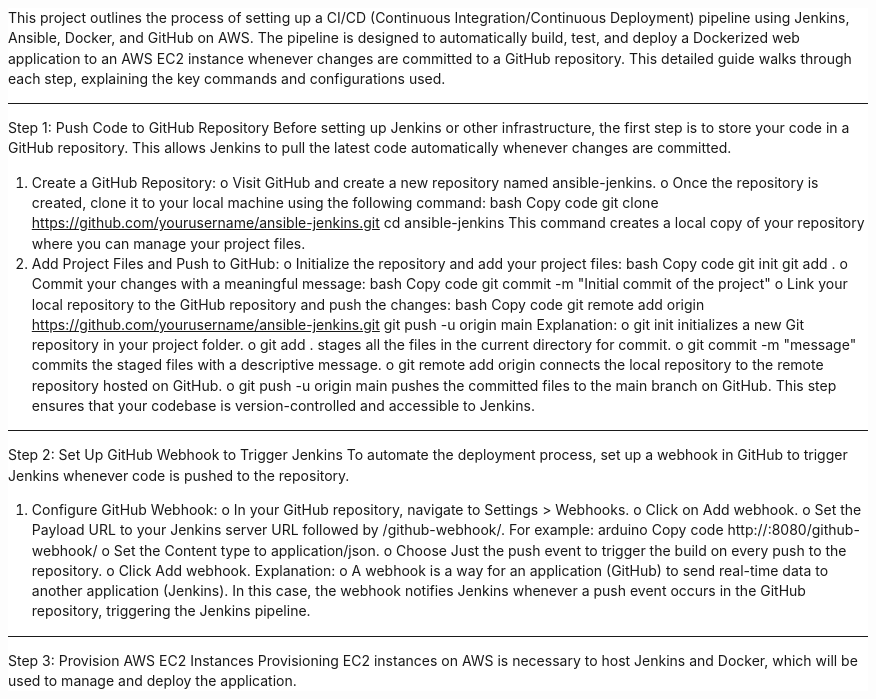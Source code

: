 This project outlines the process of setting up a CI/CD (Continuous Integration/Continuous Deployment) pipeline using Jenkins, Ansible, Docker, and GitHub on AWS. The pipeline is designed to automatically build, test, and deploy a Dockerized web application to an AWS EC2 instance whenever changes are committed to a GitHub repository. This detailed guide walks through each step, explaining the key commands and configurations used.
________________________________________
Step 1: Push Code to GitHub Repository
Before setting up Jenkins or other infrastructure, the first step is to store your code in a GitHub repository. This allows Jenkins to pull the latest code automatically whenever changes are committed.
1.	Create a GitHub Repository:
o	Visit GitHub and create a new repository named ansible-jenkins.
o	Once the repository is created, clone it to your local machine using the following command:
bash
Copy code
git clone https://github.com/yourusername/ansible-jenkins.git
cd ansible-jenkins
This command creates a local copy of your repository where you can manage your project files.
2.	Add Project Files and Push to GitHub:
o	Initialize the repository and add your project files:
bash
Copy code
git init
git add .
o	Commit your changes with a meaningful message:
bash
Copy code
git commit -m "Initial commit of the project"
o	Link your local repository to the GitHub repository and push the changes:
bash
Copy code
git remote add origin https://github.com/yourusername/ansible-jenkins.git
git push -u origin main
Explanation:
o	git init initializes a new Git repository in your project folder.
o	git add . stages all the files in the current directory for commit.
o	git commit -m "message" commits the staged files with a descriptive message.
o	git remote add origin <URL> connects the local repository to the remote repository hosted on GitHub.
o	git push -u origin main pushes the committed files to the main branch on GitHub.
This step ensures that your codebase is version-controlled and accessible to Jenkins.
________________________________________
Step 2: Set Up GitHub Webhook to Trigger Jenkins
To automate the deployment process, set up a webhook in GitHub to trigger Jenkins whenever code is pushed to the repository.
1.	Configure GitHub Webhook:
o	In your GitHub repository, navigate to Settings > Webhooks.
o	Click on Add webhook.
o	Set the Payload URL to your Jenkins server URL followed by /github-webhook/. For example:
arduino
Copy code
http://<jenkins-instance-ip>:8080/github-webhook/
o	Set the Content type to application/json.
o	Choose Just the push event to trigger the build on every push to the repository.
o	Click Add webhook.
Explanation:
o	A webhook is a way for an application (GitHub) to send real-time data to another application (Jenkins). In this case, the webhook notifies Jenkins whenever a push event occurs in the GitHub repository, triggering the Jenkins pipeline.
________________________________________
Step 3: Provision AWS EC2 Instances
Provisioning EC2 instances on AWS is necessary to host Jenkins and Docker, which will be used to manage and deploy the application.